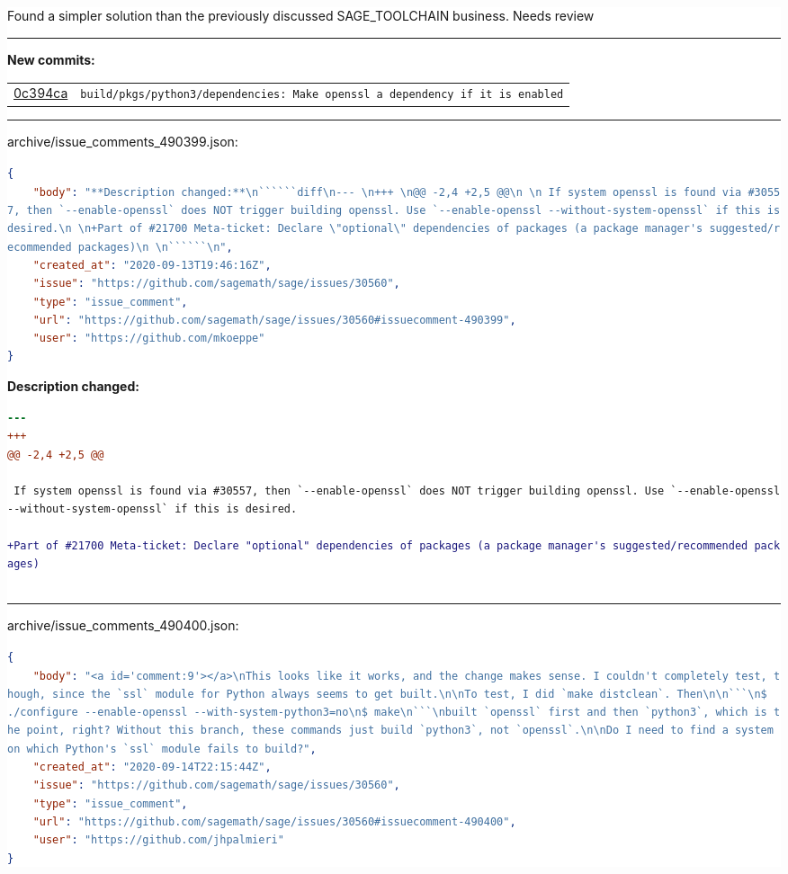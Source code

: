 <a id='comment:6'></a>
Found a simpler solution than the previously discussed SAGE_TOOLCHAIN business. Needs review

---
**New commits:**
<table><tr><td><a href="https://github.com/sagemath/sagetrac-mirror/commit/0c394ca0885c02944fba5b3472c5bd7f9a3c274d">0c394ca</a></td><td><code>build/pkgs/python3/dependencies: Make openssl a dependency if it is enabled</code></td></tr></table>




---

archive/issue_comments_490399.json:
```json
{
    "body": "**Description changed:**\n``````diff\n--- \n+++ \n@@ -2,4 +2,5 @@\n \n If system openssl is found via #30557, then `--enable-openssl` does NOT trigger building openssl. Use `--enable-openssl --without-system-openssl` if this is desired.\n \n+Part of #21700 Meta-ticket: Declare \"optional\" dependencies of packages (a package manager's suggested/recommended packages)\n \n``````\n",
    "created_at": "2020-09-13T19:46:16Z",
    "issue": "https://github.com/sagemath/sage/issues/30560",
    "type": "issue_comment",
    "url": "https://github.com/sagemath/sage/issues/30560#issuecomment-490399",
    "user": "https://github.com/mkoeppe"
}
```

**Description changed:**
``````diff
--- 
+++ 
@@ -2,4 +2,5 @@
 
 If system openssl is found via #30557, then `--enable-openssl` does NOT trigger building openssl. Use `--enable-openssl --without-system-openssl` if this is desired.
 
+Part of #21700 Meta-ticket: Declare "optional" dependencies of packages (a package manager's suggested/recommended packages)
 
``````




---

archive/issue_comments_490400.json:
```json
{
    "body": "<a id='comment:9'></a>\nThis looks like it works, and the change makes sense. I couldn't completely test, though, since the `ssl` module for Python always seems to get built.\n\nTo test, I did `make distclean`. Then\n\n```\n$ ./configure --enable-openssl --with-system-python3=no\n$ make\n```\nbuilt `openssl` first and then `python3`, which is the point, right? Without this branch, these commands just build `python3`, not `openssl`.\n\nDo I need to find a system on which Python's `ssl` module fails to build?",
    "created_at": "2020-09-14T22:15:44Z",
    "issue": "https://github.com/sagemath/sage/issues/30560",
    "type": "issue_comment",
    "url": "https://github.com/sagemath/sage/issues/30560#issuecomment-490400",
    "user": "https://github.com/jhpalmieri"
}
```
